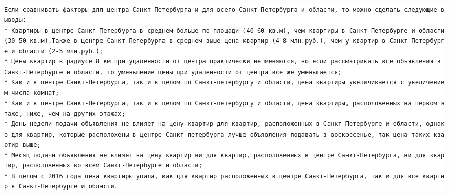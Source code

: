     Если сравнивать факторы для центра Санкт-Петербурга и для всего Санкт-Петербурга и области, то можно сделать следующие выводы:
    * Квартиры в центре Санкт-Петербурга в среднем больше по площади (40-60 кв.м), чем квартиры в Санкт-Петербурге и области (30-50 кв.м).Также в центре Санкт-Петербурга в среднем выше цена квартир (4-8 млн.руб.), чем у квартир в Санкт-Петербурге и области (2-5 млн.руб.);
    * Цены квартир в радиусе 8 км при удаленности от центра практически не меняются, но если рассматривать все объявления в Санкт-Петербурге и области, то уменьшение цены при удаленности от центра все же уменьшается;
    * Как и в центре Санкт-Петербурга, так и в целом по Санкт-петербургу и области, цена квартиры увеличивается с увеличением числа комнат;
    * Как и в центре Санкт-Петербурга, так и в целом по Санкт-петербургу и области, цена квартиры, расположенных на первом этаже, ниже, чем на других этажах;
    * День недели подачи объявления не влияет на цену квартир для квартир, расположенных в Санкт-Петербурге и области, однако для квартир, которые расположены в центре Санкт-петербурга лучше объявления подавать в воскресенье, так цена таких квартир выше;
    * Месяц подачи объявления не влияет на цену квартир ни для квартир, расположенных в центре Санкт-Петербурга, ни для квартир, расположенных во всем Санкт-Петербурге и области;
    * В целом с 2016 года цена квартиры упала, как для квартир расположенных в центре Санкт-Петербурга, так и для все квартир в Санкт-Петербурге и области.